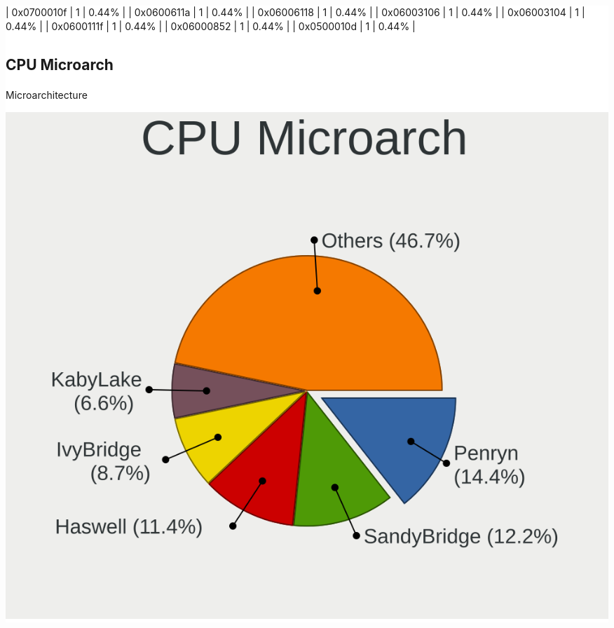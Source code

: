 | 0x0700010f | 1         | 0.44%   |
| 0x0600611a | 1         | 0.44%   |
| 0x06006118 | 1         | 0.44%   |
| 0x06003106 | 1         | 0.44%   |
| 0x06003104 | 1         | 0.44%   |
| 0x0600111f | 1         | 0.44%   |
| 0x06000852 | 1         | 0.44%   |
| 0x0500010d | 1         | 0.44%   |

CPU Microarch
-------------

Microarchitecture

![CPU Microarch](./All/images/pie_chart/cpu_microarch.svg)
